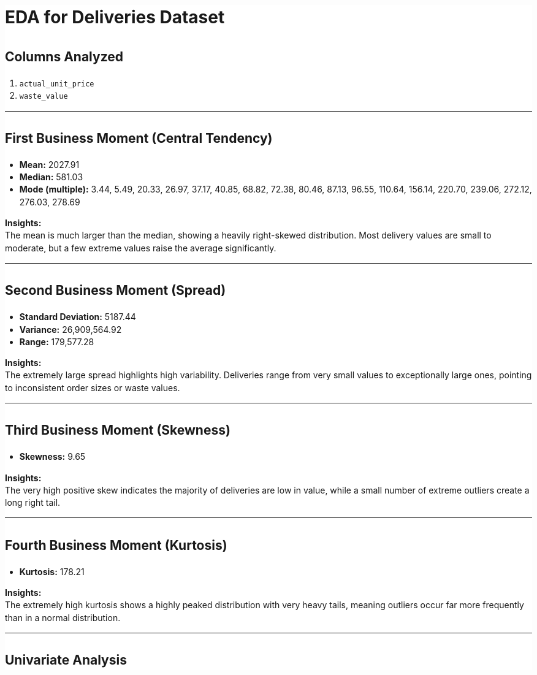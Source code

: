 # EDA for Deliveries Dataset

## Columns Analyzed
1. `actual_unit_price`  
2. `waste_value`  

---

## First Business Moment (Central Tendency)
- **Mean:** 2027.91  
- **Median:** 581.03  
- **Mode (multiple):** 3.44, 5.49, 20.33, 26.97, 37.17, 40.85, 68.82, 72.38, 80.46, 87.13, 96.55, 110.64, 156.14, 220.70, 239.06, 272.12, 276.03, 278.69  

**Insights:**  
The mean is much larger than the median, showing a heavily right-skewed distribution. Most delivery values are small to moderate, but a few extreme values raise the average significantly.

---

## Second Business Moment (Spread)
- **Standard Deviation:** 5187.44  
- **Variance:** 26,909,564.92  
- **Range:** 179,577.28  

**Insights:**  
The extremely large spread highlights high variability. Deliveries range from very small values to exceptionally large ones, pointing to inconsistent order sizes or waste values.

---

## Third Business Moment (Skewness)
- **Skewness:** 9.65  

**Insights:**  
The very high positive skew indicates the majority of deliveries are low in value, while a small number of extreme outliers create a long right tail.

---

## Fourth Business Moment (Kurtosis)
- **Kurtosis:** 178.21  

**Insights:**  
The extremely high kurtosis shows a highly peaked distribution with very heavy tails, meaning outliers occur far more frequently than in a normal distribution.

---

## Univariate Analysis
